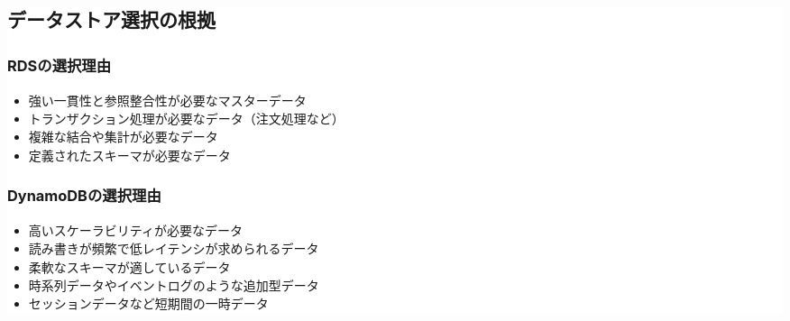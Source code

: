 ## データストア選択の根拠

### RDSの選択理由

- 強い一貫性と参照整合性が必要なマスターデータ
- トランザクション処理が必要なデータ（注文処理など）
- 複雑な結合や集計が必要なデータ
- 定義されたスキーマが必要なデータ

### DynamoDBの選択理由

- 高いスケーラビリティが必要なデータ
- 読み書きが頻繁で低レイテンシが求められるデータ
- 柔軟なスキーマが適しているデータ
- 時系列データやイベントログのような追加型データ
- セッションデータなど短期間の一時データ
